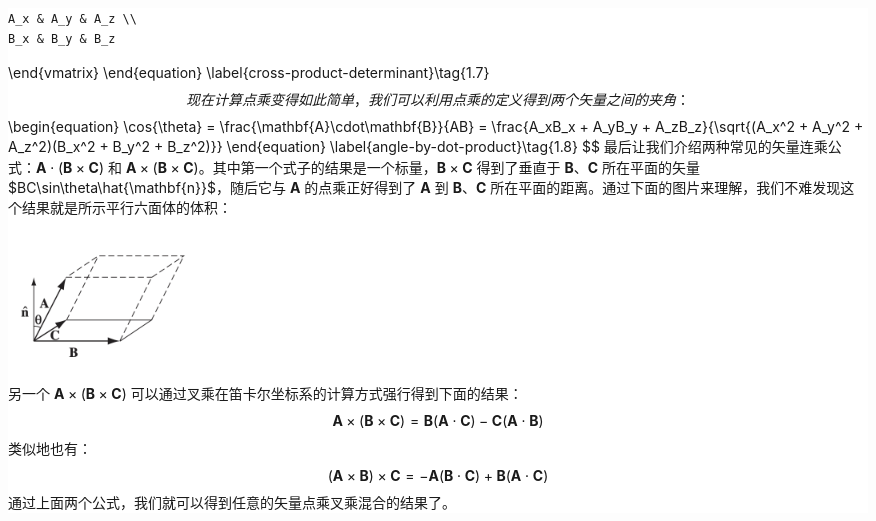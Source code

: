	A_x & A_y & A_z \\
	B_x & B_y & B_z
\end{vmatrix}
\end{equation} \label{cross-product-determinant}\tag{1.7}
$$
现在计算点乘变得如此简单，我们可以利用点乘的定义得到两个矢量之间的夹角：
$$
\begin{equation}
\cos{\theta} = \frac{\mathbf{A}\cdot\mathbf{B}}{AB} = \frac{A_xB_x + A_yB_y + A_zB_z}{\sqrt{(A_x^2 + A_y^2 + A_z^2)(B_x^2 + B_y^2 + B_z^2)}}
\end{equation} \label{angle-by-dot-product}\tag{1.8}
$$
最后让我们介绍两种常见的矢量连乘公式：$\mathbf{A}\cdot(\mathbf{B}\times\mathbf{C})$ 和 $\mathbf{A}\times(\mathbf{B}\times\mathbf{C})$。其中第一个式子的结果是一个标量，$\mathbf{B}\times\mathbf{C}$ 得到了垂直于 $\mathbf{B}$、$\mathbf{C}$ 所在平面的矢量 $BC\sin\theta\hat{\mathbf{n}}$，随后它与 $\mathbf{A}$ 的点乘正好得到了 $\mathbf{A}$ 到 $\mathbf{B}$、$\mathbf{C}$ 所在平面的距离。通过下面的图片来理解，我们不难发现这个结果就是所示平行六面体的体积：

<img src="graphs/ed1_1-4.png" alt="ed1_1-4" style="zoom:40%;" />

另一个 $\mathbf{A}\times(\mathbf{B}\times\mathbf{C})$ 可以通过叉乘在笛卡尔坐标系的计算方式强行得到下面的结果：
$$
\begin{equation}
\mathbf{A}\times(\mathbf{B}\times\mathbf{C}) = \mathbf{B}(\mathbf{A}\cdot\mathbf{C}) - \mathbf{C}(\mathbf{A}\cdot\mathbf{B})
\end{equation} \label{triple-product}\tag{1.9}
$$
 类似地也有：
$$
\begin{equation}
(\mathbf{A}\times\mathbf{B})\times\mathbf{C} = -\mathbf{A}(\mathbf{B}\cdot\mathbf{C}) + \mathbf{B}(\mathbf{A}\cdot\mathbf{C})
\end{equation}
$$
通过上面两个公式，我们就可以得到任意的矢量点乘叉乘混合的结果了。
